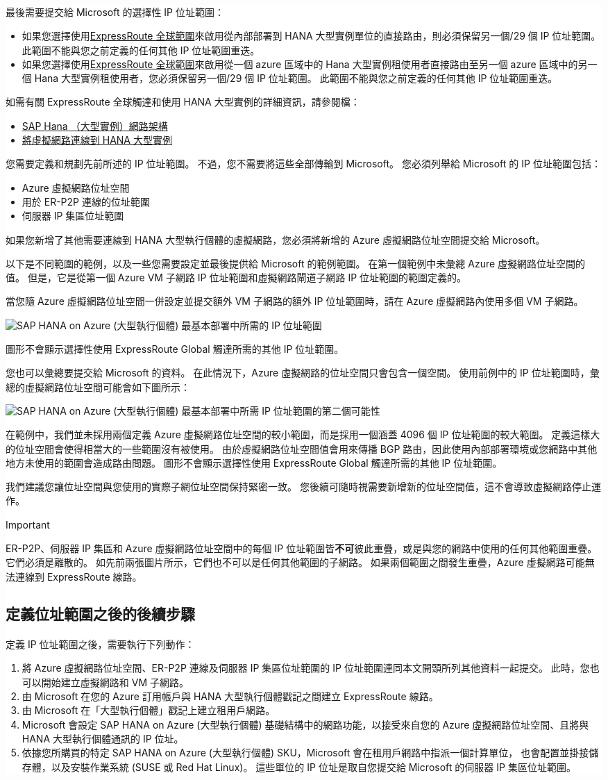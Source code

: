 最後需要提交給 Microsoft 的選擇性 IP 位址範圍：

- 如果您選擇使用[ExpressRoute 全球範圍](https://docs.microsoft.com/azure/expressroute/expressroute-global-reach)來啟用從內部部署到 HANA 大型實例單位的直接路由，則必須保留另一個/29 個 IP 位址範圍。 此範圍不能與您之前定義的任何其他 IP 位址範圍重迭。
- 如果您選擇使用[ExpressRoute 全球範圍](https://docs.microsoft.com/azure/expressroute/expressroute-global-reach)來啟用從一個 azure 區域中的 Hana 大型實例租使用者直接路由至另一個 azure 區域中的另一個 Hana 大型實例租使用者，您必須保留另一個/29 個 IP 位址範圍。 此範圍不能與您之前定義的任何其他 IP 位址範圍重迭。

如需有關 ExpressRoute 全球觸達和使用 HANA 大型實例的詳細資訊，請參閱檔：

- [SAP Hana （大型實例）網路架構](https://docs.microsoft.com/azure/virtual-machines/workloads/sap/hana-network-architecture)
- [將虛擬網路連線到 HANA 大型實例](https://docs.microsoft.com/azure/virtual-machines/workloads/sap/hana-connect-vnet-express-route)
 
您需要定義和規劃先前所述的 IP 位址範圍。 不過，您不需要將這些全部傳輸到 Microsoft。 您必須列舉給 Microsoft 的 IP 位址範圍包括：

- Azure 虛擬網路位址空間
- 用於 ER-P2P 連線的位址範圍
- 伺服器 IP 集區位址範圍

如果您新增了其他需要連線到 HANA 大型執行個體的虛擬網路，您必須將新增的 Azure 虛擬網路位址空間提交給 Microsoft。 

以下是不同範圍的範例，以及一些您需要設定並最後提供給 Microsoft 的範例範圍。 在第一個範例中未彙總 Azure 虛擬網路位址空間的值。 但是，它是從第一個 Azure VM 子網路 IP 位址範圍和虛擬網路閘道子網路 IP 位址範圍的範圍定義的。 

當您隨 Azure 虛擬網路位址空間一併設定並提交額外 VM 子網路的額外 IP 位址範圍時，請在 Azure 虛擬網路內使用多個 VM 子網路。

![SAP HANA on Azure (大型執行個體) 最基本部署中所需的 IP 位址範圍](./media/hana-overview-connectivity/image4b-ip-addres-ranges-necessary.png)

圖形不會顯示選擇性使用 ExpressRoute Global 觸達所需的其他 IP 位址範圍。

您也可以彙總要提交給 Microsoft 的資料。 在此情況下，Azure 虛擬網路的位址空間只會包含一個空間。 使用前例中的 IP 位址範圍時，彙總的虛擬網路位址空間可能會如下圖所示：

![SAP HANA on Azure (大型執行個體) 最基本部署中所需 IP 位址範圍的第二個可能性](./media/hana-overview-connectivity/image5b-ip-addres-ranges-necessary-one-value.png)

在範例中，我們並未採用兩個定義 Azure 虛擬網路位址空間的較小範圍，而是採用一個涵蓋 4096 個 IP 位址範圍的較大範圍。 定義這樣大的位址空間會使得相當大的一些範圍沒有被使用。 由於虛擬網路位址空間值會用來傳播 BGP 路由，因此使用內部部署環境或您網路中其他地方未使用的範圍會造成路由問題。 圖形不會顯示選擇性使用 ExpressRoute Global 觸達所需的其他 IP 位址範圍。

我們建議您讓位址空間與您使用的實際子網位址空間保持緊密一致。 您後續可隨時視需要新增新的位址空間值，這不會導致虛擬網路停止運作。
 
> [!IMPORTANT] 
> ER-P2P、伺服器 IP 集區和 Azure 虛擬網路位址空間中的每個 IP 位址範圍皆**不可**彼此重疊，或是與您的網路中使用的任何其他範圍重疊。 它們必須是離散的。 如先前兩張圖片所示，它們也不可以是任何其他範圍的子網路。 如果兩個範圍之間發生重疊，Azure 虛擬網路可能無法連線到 ExpressRoute 線路。

## <a name="next-steps-after-address-ranges-have-been-defined"></a>定義位址範圍之後的後續步驟
定義 IP 位址範圍之後，需要執行下列動作：

1. 將 Azure 虛擬網路位址空間、ER-P2P 連線及伺服器 IP 集區位址範圍的 IP 位址範圍連同本文開頭所列其他資料一起提交。 此時，您也可以開始建立虛擬網路和 VM 子網路。 
2. 由 Microsoft 在您的 Azure 訂用帳戶與 HANA 大型執行個體戳記之間建立 ExpressRoute 線路。
3. 由 Microsoft 在「大型執行個體」戳記上建立租用戶網路。
4. Microsoft 會設定 SAP HANA on Azure (大型執行個體) 基礎結構中的網路功能，以接受來自您的 Azure 虛擬網路位址空間、且將與 HANA 大型執行個體通訊的 IP 位址。
5. 依據您所購買的特定 SAP HANA on Azure (大型執行個體) SKU，Microsoft 會在租用戶網路中指派一個計算單位， 也會配置並掛接儲存體，以及安裝作業系統 (SUSE 或 Red Hat Linux)。 這些單位的 IP 位址是取自您提交給 Microsoft 的伺服器 IP 集區位址範圍。

